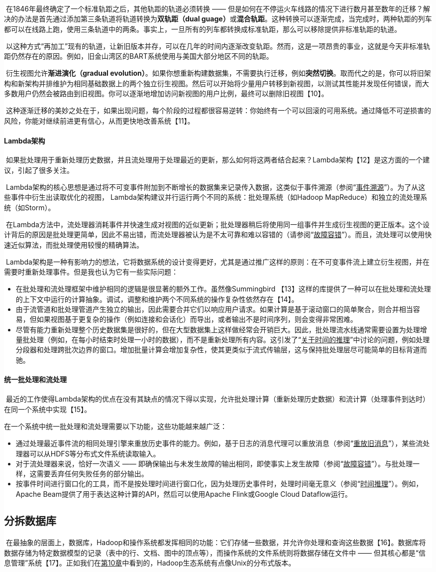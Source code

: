 <p>​ 在1846年最终确定了一个标准轨距之后，其他轨距的轨道必须转换 —— 但是如何在不停运火车线路的情况下进行数月甚至数年的迁移？解决的办法是首先通过添加第三条轨道将轨道转换为<strong>双轨距（dual guage）</strong>或<strong>混合轨距</strong>。这种转换可以逐渐完成，当完成时，两种轨距的列车都可以在线路上跑，使用三条轨道中的两条。事实上，一旦所有的列车都转换成标准轨距，那么可以移除提供非标准轨距的轨道。</p>

<p>​ 以这种方式“再加工”现有的轨道，让新旧版本并存，可以在几年的时间内逐渐改变轨距。然而，这是一项昂贵的事业，这就是今天非标准轨距仍然存在的原因。例如，旧金山湾区的BART系统使用与美国大部分地区不同的轨距。</p>
</blockquote>

<p>​   衍生视图允许<strong>渐进演化（gradual evolution）</strong>。如果你想重新构建数据集，不需要执行迁移，例如<strong>突然切换</strong>。取而代之的是，你可以将旧架构和新架构并排维护为相同基础数据上的两个独立衍生视图。然后可以开始将少量用户转移到新视图，以测试其性能并发现任何错误，而大多数用户仍然会被路由到旧视图。你可以逐渐地增加访问新视图的用户比例，最终可以删除旧视图【10】。</p>

<p>​   这种逐渐迁移的美妙之处在于，如果出现问题，每个阶段的过程都很容易逆转：你始终有一个可以回滚的可用系统。通过降低不可逆损害的风险，你能对继续前进更有信心，从而更快地改善系统【11】。</p>

<h4 id="toc_11">Lambda架构</h4>

<p>​   如果批处理用于重新处理历史数据，并且流处理用于处理最近的更新，那么如何将这两者结合起来？Lambda架构【12】是这方面的一个建议，引起了很多关注。</p>

<p>​   Lambda架构的核心思想是通过将不可变事件附加到不断增长的数据集来记录传入数据，这类似于事件溯源（参阅“<a href="ch11.md#%E4%BA%8B%E4%BB%B6%E6%BA%AF%E6%BA%90">事件溯源</a>”）。为了从这些事件中衍生出读取优化的视图， Lambda架构建议并行运行两个不同的系统：批处理系统（如Hadoop MapReduce）和独立的流处理系统（如Storm）。</p>

<p>​   在Lambda方法中，流处理器消耗事件并快速生成对视图的近似更新；批处理器稍后将使用同一组事件并生成衍生视图的更正版本。这个设计背后的原因是批处理更简单，因此不易出错，而流处理器被认为是不太可靠和难以容错的（请参阅“<a href="">故障容错</a>”）。而且，流处理可以使用快速近似算法，而批处理使用较慢的精确算法。</p>

<p>​   Lambda架构是一种有影响力的想法，它将数据系统的设计变得更好，尤其是通过推广这样的原则：在不可变事件流上建立衍生视图，并在需要时重新处理事件。但是我也认为它有一些实际问题：</p>

<ul>
<li>在批处理和流处理框架中维护相同的逻辑是很显著的额外工作。虽然像Summingbird 【13】这样的库提供了一种可以在批处理和流处理的上下文中运行的计算抽象。调试，调整和维护两个不同系统的操作复杂性依然存在【14】。</li>
<li>由于流管道和批处理管道产生独立的输出，因此需要合并它们以响应用户请求。如果计算是基于滚动窗口的简单聚合，则合并相当容易，但如果视图基于更复杂的操作（例如连接和会话化）而导出，或者输出不是时间序列，则会变得非常困难。</li>
<li>尽管有能力重新处理整个历史数据集是很好的，但在大型数据集上这样做经常会开销巨大。因此，批处理流水线通常需要设置为处理增量批处理（例如，在每小时结束时处理一小时的数据），而不是重新处理所有内容。这引发了“<a href="ch11.md#%E5%85%B3%E4%BA%8E%E6%97%B6%E9%97%B4%E7%9A%84%E6%8E%A8%E7%90%86">关于时间的推理</a>”中讨论的问题，例如处理分段器和处理跨批次边界的窗口。增加批量计算会增加复杂性，使其更类似于流式传输层，这与保持批处理层尽可能简单的目标背道而驰。</li>
</ul>

<h4 id="toc_12">统一批处理和流处理</h4>

<p>​   最近的工作使得Lambda架构的优点在没有其缺点的情况下得以实现，允许批处理计算（重新处理历史数据）和流计算（处理事件到达时）在同一个系统中实现【15】。</p>

<p>在一个系统中统一批处理和流处理需要以下功能，这些功能越来越广泛：</p>

<ul>
<li>通过处理最近事件流的相同处理引擎来重放历史事件的能力。例如，基于日志的消息代理可以重放消息（参阅“<a href="ch11.md#%E9%87%8D%E6%94%BE%E6%97%A7%E6%B6%88%E6%81%AF">重放旧消息</a>”），某些流处理器可以从HDFS等分布式文件系统读取输入。</li>
<li>对于流处理器来说，恰好一次语义 —— 即确保输出与未发生故障的输出相同，即使事实上发生故障（参阅“<a href="ch11.md#%E6%95%85%E9%9A%9C%E5%AE%B9%E9%94%99">故障容错</a>”）。与批处理一样，这需要丢弃任何失败任务的部分输出。</li>
<li>按事件时间进行窗口化的工具，而不是按处理时间进行窗口化，因为处理历史事件时，处理时间毫无意义（参阅“<a href="ch11.md#%E6%97%B6%E9%97%B4%E6%8E%A8%E7%90%86">时间推理</a>”）。例如，Apache Beam提供了用于表达这种计算的API，然后可以使用Apache Flink或Google Cloud Dataflow运行。</li>
</ul>

<h2 id="toc_13">分拆数据库</h2>

<p>​   在最抽象的层面上，数据库，Hadoop和操作系统都发挥相同的功能：它们存储一些数据，并允许你处理和查询这些数据【16】。数据库将数据存储为特定数据模型的记录（表中的行、文档、图中的顶点等），而操作系统的文件系统则将数据存储在文件中 —— 但其核心都是“信息管理”系统【17】。正如我们在<a href="ch10.md">第10章</a>中看到的，Hadoop生态系统有点像Unix的分布式版本。</p>
